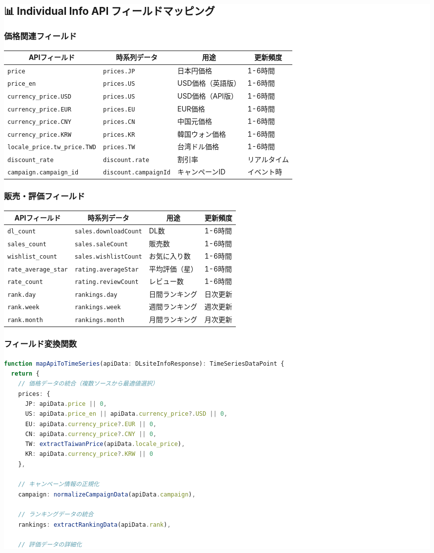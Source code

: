 
## 📊 Individual Info API フィールドマッピング

### 価格関連フィールド

| APIフィールド | 時系列データ | 用途 | 更新頻度 |
|--------------|-------------|------|----------|
| `price` | `prices.JP` | 日本円価格 | 1-6時間 |
| `price_en` | `prices.US` | USD価格（英語版） | 1-6時間 |
| `currency_price.USD` | `prices.US` | USD価格（API版） | 1-6時間 |
| `currency_price.EUR` | `prices.EU` | EUR価格 | 1-6時間 |
| `currency_price.CNY` | `prices.CN` | 中国元価格 | 1-6時間 |
| `currency_price.KRW` | `prices.KR` | 韓国ウォン価格 | 1-6時間 |
| `locale_price.tw_price.TWD` | `prices.TW` | 台湾ドル価格 | 1-6時間 |
| `discount_rate` | `discount.rate` | 割引率 | リアルタイム |
| `campaign.campaign_id` | `discount.campaignId` | キャンペーンID | イベント時 |

### 販売・評価フィールド

| APIフィールド | 時系列データ | 用途 | 更新頻度 |
|--------------|-------------|------|----------|
| `dl_count` | `sales.downloadCount` | DL数 | 1-6時間 |
| `sales_count` | `sales.saleCount` | 販売数 | 1-6時間 |
| `wishlist_count` | `sales.wishlistCount` | お気に入り数 | 1-6時間 |
| `rate_average_star` | `rating.averageStar` | 平均評価（星） | 1-6時間 |
| `rate_count` | `rating.reviewCount` | レビュー数 | 1-6時間 |
| `rank.day` | `rankings.day` | 日間ランキング | 日次更新 |
| `rank.week` | `rankings.week` | 週間ランキング | 週次更新 |
| `rank.month` | `rankings.month` | 月間ランキング | 月次更新 |

### フィールド変換関数

```typescript
function mapApiToTimeSeries(apiData: DLsiteInfoResponse): TimeSeriesDataPoint {
  return {
    // 価格データの統合（複数ソースから最適値選択）
    prices: {
      JP: apiData.price || 0,
      US: apiData.price_en || apiData.currency_price?.USD || 0,
      EU: apiData.currency_price?.EUR || 0,
      CN: apiData.currency_price?.CNY || 0,
      TW: extractTaiwanPrice(apiData.locale_price),
      KR: apiData.currency_price?.KRW || 0
    },
    
    // キャンペーン情報の正規化
    campaign: normalizeCampaignData(apiData.campaign),
    
    // ランキングデータの統合
    rankings: extractRankingData(apiData.rank),
    
    // 評価データの詳細化
```